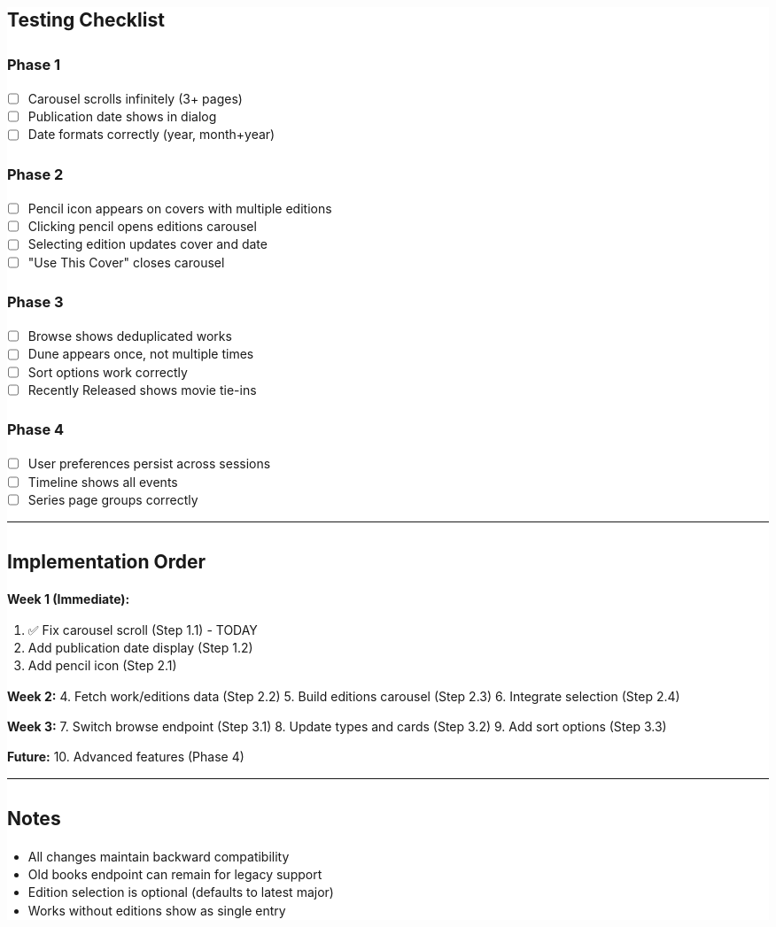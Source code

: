 
## Testing Checklist

### Phase 1
- [ ] Carousel scrolls infinitely (3+ pages)
- [ ] Publication date shows in dialog
- [ ] Date formats correctly (year, month+year)

### Phase 2
- [ ] Pencil icon appears on covers with multiple editions
- [ ] Clicking pencil opens editions carousel
- [ ] Selecting edition updates cover and date
- [ ] "Use This Cover" closes carousel

### Phase 3
- [ ] Browse shows deduplicated works
- [ ] Dune appears once, not multiple times
- [ ] Sort options work correctly
- [ ] Recently Released shows movie tie-ins

### Phase 4
- [ ] User preferences persist across sessions
- [ ] Timeline shows all events
- [ ] Series page groups correctly

---

## Implementation Order

**Week 1 (Immediate):**
1. ✅ Fix carousel scroll (Step 1.1) - TODAY
2. Add publication date display (Step 1.2)
3. Add pencil icon (Step 2.1)

**Week 2:**
4. Fetch work/editions data (Step 2.2)
5. Build editions carousel (Step 2.3)
6. Integrate selection (Step 2.4)

**Week 3:**
7. Switch browse endpoint (Step 3.1)
8. Update types and cards (Step 3.2)
9. Add sort options (Step 3.3)

**Future:**
10. Advanced features (Phase 4)

---

## Notes
- All changes maintain backward compatibility
- Old books endpoint can remain for legacy support
- Edition selection is optional (defaults to latest major)
- Works without editions show as single entry
